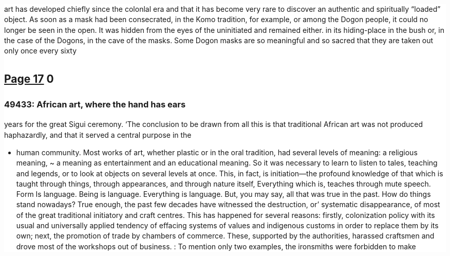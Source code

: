 art has developed chiefly since the 
colonlal era and that it has become 
very rare to discover an authentic 
and spiritually “loaded” object. 
As soon as a mask had been 
consecrated, in the Komo tradition, for 
example, or among the Dogon people, 
it could no longer be seen in the open. 
It was hidden from the eyes of the 
uninitiated and remained either. in its 
hiding-place in the bush or, in the case 
of the Dogons, in the cave of the 
masks. Some Dogon masks are so 
meaningful and so sacred that they 
are taken out only once every sixty

## [Page 17](https://demo.humlab.umu.se/courier/074819engo.pdf#page=17) 0

### 49433: African art, where the hand has ears

years for the great Sigui ceremony. 
‘The conclusion to be drawn from all 
this is that traditional African art was 
not produced haphazardly, and that 
it served a central purpose in the 
- human community. 
Most works of art, whether plastic 
or in the oral tradition, had several 
levels of meaning: a religious meaning, 
~ a meaning as entertainment and an 
educational meaning. So it was 
necessary to learn to listen to tales, 
teaching and legends, or to look at 
objects on several levels at once. 
This, in fact, is initiation—the profound 
knowledge of that which is taught 
through things, through appearances, 
and through nature itself, 
Everything which is, teaches through 
mute speech. Form Is language. 
Being is language. Everything is 
language. 
But, you may say, all that was true 
in the past. How do things stand 
nowadays? 
True enough, the past few decades 
have witnessed the destruction, or’ 
systematic disappearance, of most of 
the great traditional initiatory and 
craft centres. This has happened for 
several reasons: firstly, colonization 
policy with its usual and universally 
applied tendency of effacing systems 
of values and indigenous customs in 
order to replace them by its own; next, 
the promotion of trade by chambers 
of commerce. These, supported by 
the authorities, harassed craftsmen 
and drove most of the workshops out 
of business. : 
To mention only two examples, the 
ironsmiths were forbidden to make 